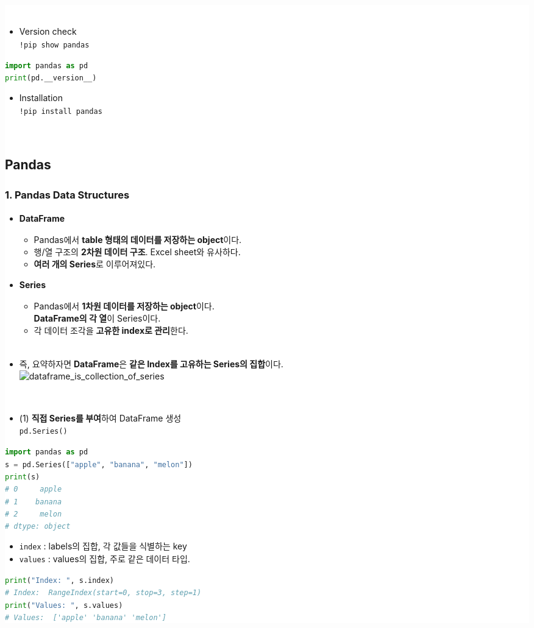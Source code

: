   <br>

- Version check  
`!pip show pandas`

```py
import pandas as pd
print(pd.__version__)
```

- Installation  
`!pip install pandas`  

<br> 

## Pandas
### 1. Pandas Data Structures
- **DataFrame**
  - Pandas에서 **table 형태의 데이터를 저장하는 object**이다.
  - 행/열 구조의 **2차원 데이터 구조**. Excel sheet와 유사하다.
  - **여러 개의 Series**로 이루어져있다.  

- **Series**
    - Pandas에서 **1차원 데이터를 저장하는 object**이다.  
    **DataFrame의 각 열**이 Series이다.  
    - 각 데이터 조각을 **고유한 index로 관리**한다.  

    <br>

- 즉, 요약하자면 **DataFrame**은 **같은 Index를 고유하는 Series의 집합**이다.  
![dataframe_is_collection_of_series][def]  

<br>

- (1) **직접 Series를 부여**하여 DataFrame 생성  
`pd.Series()`

```py
import pandas as pd
s = pd.Series(["apple", "banana", "melon"])
print(s)
# 0     apple
# 1    banana
# 2     melon
# dtype: object
```

- `index` : labels의 집합, 각 값들을 식별하는 key
- `values` : values의 집합, 주로 같은 데이터 타입.  

```py
print("Index: ", s.index)
# Index:  RangeIndex(start=0, stop=3, step=1)
print("Values: ", s.values)
# Values:  ['apple' 'banana' 'melon']
```


[def]: https://i.imgur.com/wpZ7a87.png
[def2]: https://i.imgur.com/SOCPgdp.png
[def3]: https://i.imgur.com/asBVAAs.png
[def4]: https://i.imgur.com/tEi1qT1.png
[def5]: https://i.imgur.com/xiXA26Q.png
[def6]: https://i.imgur.com/1Z2Z2Zv.png
[def7]: https://i.imgur.com/5Qw4Ikr.png
[def8]: https://i.imgur.com/UCOH5Z3.png
[def9]: https://i.imgur.com/NCDjJ4w.png
[def10]: https://i.imgur.com/xgLgxDY.png